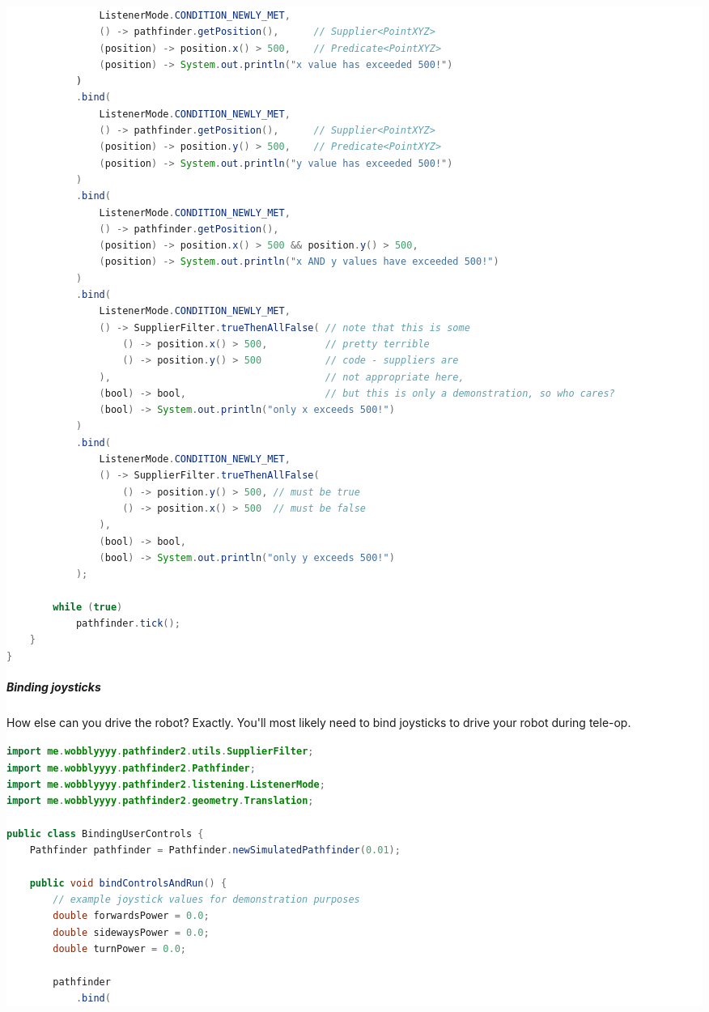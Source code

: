 ```java
                ListenerMode.CONDITION_NEWLY_MET,
                () -> pathfinder.getPosition(),      // Supplier<PointXYZ>
                (position) -> position.x() > 500,    // Predicate<PointXYZ>
                (position) -> System.out.println("x value has exceeded 500!")
            )
            .bind(
                ListenerMode.CONDITION_NEWLY_MET,
                () -> pathfinder.getPosition(),      // Supplier<PointXYZ>
                (position) -> position.y() > 500,    // Predicate<PointXYZ>
                (position) -> System.out.println("y value has exceeded 500!")
            )
            .bind(
                ListenerMode.CONDITION_NEWLY_MET,
                () -> pathfinder.getPosition(),
                (position) -> position.x() > 500 && position.y() > 500,
                (position) -> System.out.println("x AND y values have exceeded 500!")
            )
            .bind(
                ListenerMode.CONDITION_NEWLY_MET,
                () -> SupplierFilter.trueThenAllFalse( // note that this is some
                    () -> position.x() > 500,          // pretty terrible
                    () -> position.y() > 500           // code - suppliers are
                ),                                     // not appropriate here,
                (bool) -> bool,                        // but this is only a demonstration, so who cares?
                (bool) -> System.out.println("only x exceeds 500!")
            )
            .bind(
                ListenerMode.CONDITION_NEWLY_MET,
                () -> SupplierFilter.trueThenAllFalse(
                    () -> position.y() > 500, // must be true
                    () -> position.x() > 500  // must be false
                ),
                (bool) -> bool,
                (bool) -> System.out.println("only y exceeds 500!")
            );

        while (true)
            pathfinder.tick();
    }
}
```

##### Binding joysticks
How else can you drive the robot? Exactly. You'll most likely need to bind
joysticks to drive your robot during tele-op.
```java
import me.wobblyyyy.pathfinder2.utils.SupplierFilter;
import me.wobblyyyy.pathfinder2.Pathfinder;
import me.wobblyyyy.pathfinder2.listening.ListenerMode;
import me.wobblyyyy.pathfinder2.geometry.Translation;

public class BindingUserControls {
    Pathfinder pathfinder = Pathfinder.newSimulatedPathfinder(0.01);

    public void bindControlsAndRun() {
        // example joystick values for demonstration purposes
        double forwardsPower = 0.0;
        double sidewaysPower = 0.0;
        double turnPower = 0.0;

        pathfinder
            .bind(
```